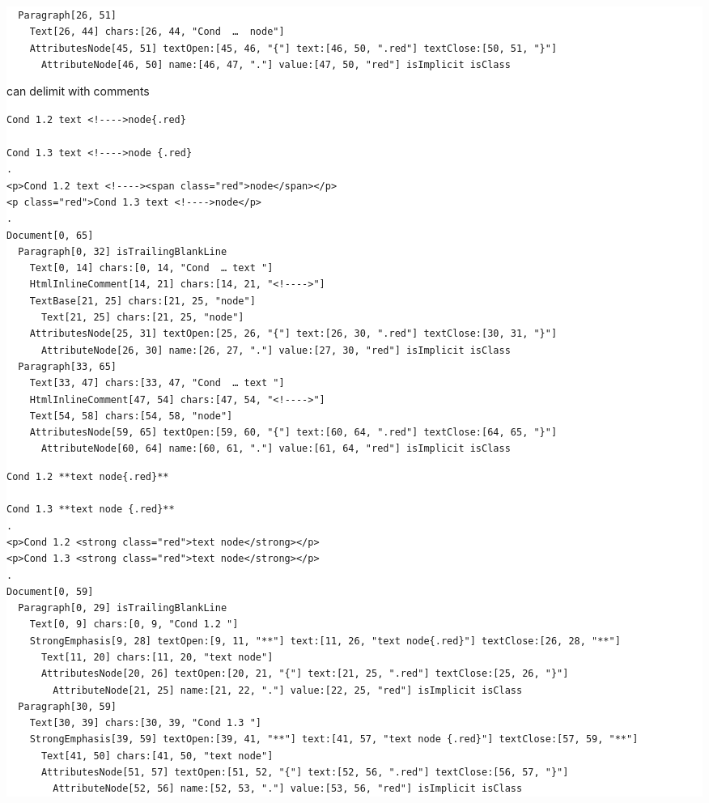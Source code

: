 ```````````````````````````````` example Text Node Previous Sibling: 2
  Paragraph[26, 51]
    Text[26, 44] chars:[26, 44, "Cond  …  node"]
    AttributesNode[45, 51] textOpen:[45, 46, "{"] text:[46, 50, ".red"] textClose:[50, 51, "}"]
      AttributeNode[46, 50] name:[46, 47, "."] value:[47, 50, "red"] isImplicit isClass
````````````````````````````````


can delimit with comments

```````````````````````````````` example Text Node Previous Sibling: 3
Cond 1.2 text <!---->node{.red}

Cond 1.3 text <!---->node {.red}
.
<p>Cond 1.2 text <!----><span class="red">node</span></p>
<p class="red">Cond 1.3 text <!---->node</p>
.
Document[0, 65]
  Paragraph[0, 32] isTrailingBlankLine
    Text[0, 14] chars:[0, 14, "Cond  … text "]
    HtmlInlineComment[14, 21] chars:[14, 21, "<!---->"]
    TextBase[21, 25] chars:[21, 25, "node"]
      Text[21, 25] chars:[21, 25, "node"]
    AttributesNode[25, 31] textOpen:[25, 26, "{"] text:[26, 30, ".red"] textClose:[30, 31, "}"]
      AttributeNode[26, 30] name:[26, 27, "."] value:[27, 30, "red"] isImplicit isClass
  Paragraph[33, 65]
    Text[33, 47] chars:[33, 47, "Cond  … text "]
    HtmlInlineComment[47, 54] chars:[47, 54, "<!---->"]
    Text[54, 58] chars:[54, 58, "node"]
    AttributesNode[59, 65] textOpen:[59, 60, "{"] text:[60, 64, ".red"] textClose:[64, 65, "}"]
      AttributeNode[60, 64] name:[60, 61, "."] value:[61, 64, "red"] isImplicit isClass
````````````````````````````````


```````````````````````````````` example(Text Node Previous Sibling: 4) options(no-text-attributes)
Cond 1.2 **text node{.red}**

Cond 1.3 **text node {.red}**
.
<p>Cond 1.2 <strong class="red">text node</strong></p>
<p>Cond 1.3 <strong class="red">text node</strong></p>
.
Document[0, 59]
  Paragraph[0, 29] isTrailingBlankLine
    Text[0, 9] chars:[0, 9, "Cond 1.2 "]
    StrongEmphasis[9, 28] textOpen:[9, 11, "**"] text:[11, 26, "text node{.red}"] textClose:[26, 28, "**"]
      Text[11, 20] chars:[11, 20, "text node"]
      AttributesNode[20, 26] textOpen:[20, 21, "{"] text:[21, 25, ".red"] textClose:[25, 26, "}"]
        AttributeNode[21, 25] name:[21, 22, "."] value:[22, 25, "red"] isImplicit isClass
  Paragraph[30, 59]
    Text[30, 39] chars:[30, 39, "Cond 1.3 "]
    StrongEmphasis[39, 59] textOpen:[39, 41, "**"] text:[41, 57, "text node {.red}"] textClose:[57, 59, "**"]
      Text[41, 50] chars:[41, 50, "text node"]
      AttributesNode[51, 57] textOpen:[51, 52, "{"] text:[52, 56, ".red"] textClose:[56, 57, "}"]
        AttributeNode[52, 56] name:[52, 53, "."] value:[53, 56, "red"] isImplicit isClass
````````````````````````````````


[test]: http://example.com 
[test]: http://example.com 
[test]: <http://example.com/test.png> 
[test]: <http://example.com/test.png> 